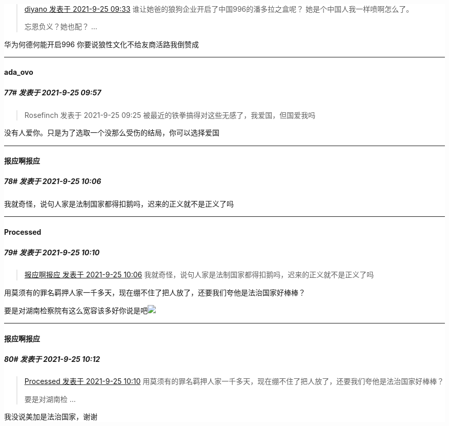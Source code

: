 
<blockquote><a href="httphttps://bbs.saraba1st.com/2b/forum.php?mod=redirect&amp;goto=findpost&amp;pid=52880974&amp;ptid=2028457" target="_blank">diyano 发表于 2021-9-25 09:33</a>
谁让她爸的狼狗企业开启了中国996的潘多拉之盒呢？ 她是个中国人我一样喷啊怎么了。

忘恩负义？她也配？ ...</blockquote>
华为何德何能开启996
你要说狼性文化不给友商活路我倒赞成


*****

####  ada_ovo  
##### 77#       发表于 2021-9-25 09:57


<blockquote>Rosefinch 发表于 2021-9-25 09:25
被最近的铁拳搞得对这些无感了，我爱国，但国爱我吗</blockquote>
没有人爱你。只是为了选取一个没那么受伤的结局，你可以选择爱国


*****

####  报应啊报应  
##### 78#       发表于 2021-9-25 10:06


我就奇怪，说句人家是法制国家都得扣鹅吗，迟来的正义就不是正义了吗




*****

####  Processed  
##### 79#       发表于 2021-9-25 10:10


<blockquote><a href="httphttps://bbs.saraba1st.com/2b/forum.php?mod=redirect&amp;goto=findpost&amp;pid=52881308&amp;ptid=2028457" target="_blank">报应啊报应 发表于 2021-9-25 10:06</a>
我就奇怪，说句人家是法制国家都得扣鹅吗，迟来的正义就不是正义了吗</blockquote>
用莫须有的罪名羁押人家一千多天，现在绷不住了把人放了，还要我们夸他是法治国家好棒棒？

要是对湖南检察院有这么宽容该多好你说是吧<img src="https://static.saraba1st.com/image/smiley/face2017/020.png" referrerpolicy="no-referrer">


*****

####  报应啊报应  
##### 80#       发表于 2021-9-25 10:12


<blockquote><a href="httphttps://bbs.saraba1st.com/2b/forum.php?mod=redirect&amp;goto=findpost&amp;pid=52881358&amp;ptid=2028457" target="_blank">Processed 发表于 2021-9-25 10:10</a>
用莫须有的罪名羁押人家一千多天，现在绷不住了把人放了，还要我们夸他是法治国家好棒棒？

要是对湖南检 ...</blockquote>
我没说美加是法治国家，谢谢
